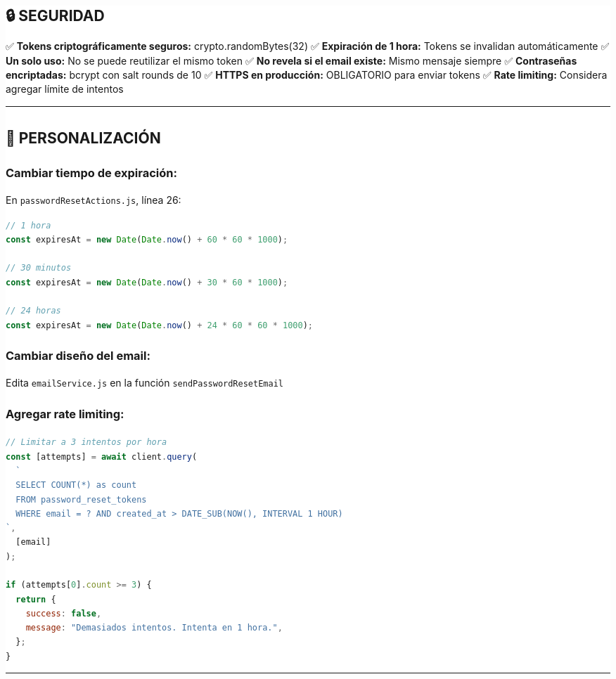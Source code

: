 
## 🔒 SEGURIDAD

✅ **Tokens criptográficamente seguros:** crypto.randomBytes(32)
✅ **Expiración de 1 hora:** Tokens se invalidan automáticamente
✅ **Un solo uso:** No se puede reutilizar el mismo token
✅ **No revela si el email existe:** Mismo mensaje siempre
✅ **Contraseñas encriptadas:** bcrypt con salt rounds de 10
✅ **HTTPS en producción:** OBLIGATORIO para enviar tokens
✅ **Rate limiting:** Considera agregar límite de intentos

---

## 🎨 PERSONALIZACIÓN

### **Cambiar tiempo de expiración:**

En `passwordResetActions.js`, línea 26:

```javascript
// 1 hora
const expiresAt = new Date(Date.now() + 60 * 60 * 1000);

// 30 minutos
const expiresAt = new Date(Date.now() + 30 * 60 * 1000);

// 24 horas
const expiresAt = new Date(Date.now() + 24 * 60 * 60 * 1000);
```

### **Cambiar diseño del email:**

Edita `emailService.js` en la función `sendPasswordResetEmail`

### **Agregar rate limiting:**

```javascript
// Limitar a 3 intentos por hora
const [attempts] = await client.query(
  `
  SELECT COUNT(*) as count 
  FROM password_reset_tokens 
  WHERE email = ? AND created_at > DATE_SUB(NOW(), INTERVAL 1 HOUR)
`,
  [email]
);

if (attempts[0].count >= 3) {
  return {
    success: false,
    message: "Demasiados intentos. Intenta en 1 hora.",
  };
}
```

---